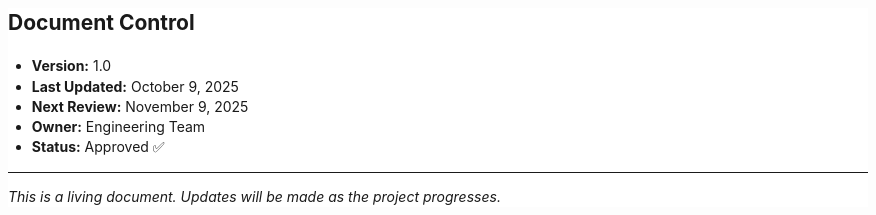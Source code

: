 
## Document Control

- **Version:** 1.0
- **Last Updated:** October 9, 2025
- **Next Review:** November 9, 2025
- **Owner:** Engineering Team
- **Status:** Approved ✅

---

*This is a living document. Updates will be made as the project progresses.*

